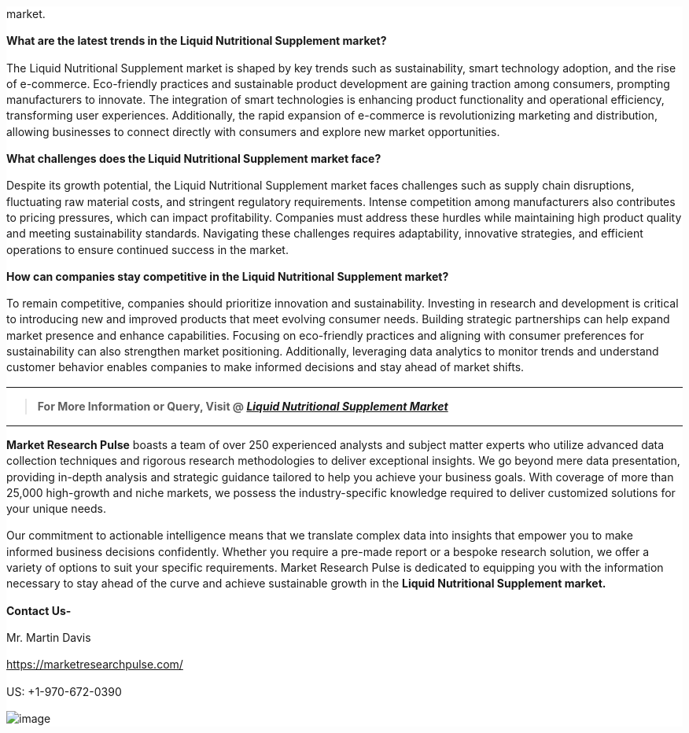 market.</p><p><strong>What are the latest trends in the Liquid Nutritional Supplement market?</strong></p><p>The Liquid Nutritional Supplement market is shaped by key trends such as sustainability, smart technology adoption, and the rise of e-commerce. Eco-friendly practices and sustainable product development are gaining traction among consumers, prompting manufacturers to innovate. The integration of smart technologies is enhancing product functionality and operational efficiency, transforming user experiences. Additionally, the rapid expansion of e-commerce is revolutionizing marketing and distribution, allowing businesses to connect directly with consumers and explore new market opportunities.</p><p><strong>What challenges does the Liquid Nutritional Supplement market face?</strong></p><p>Despite its growth potential, the Liquid Nutritional Supplement market faces challenges such as supply chain disruptions, fluctuating raw material costs, and stringent regulatory requirements. Intense competition among manufacturers also contributes to pricing pressures, which can impact profitability. Companies must address these hurdles while maintaining high product quality and meeting sustainability standards. Navigating these challenges requires adaptability, innovative strategies, and efficient operations to ensure continued success in the market.</p><p><strong>How can companies stay competitive in the Liquid Nutritional Supplement market?</strong></p><p>To remain competitive, companies should prioritize innovation and sustainability. Investing in research and development is critical to introducing new and improved products that meet evolving consumer needs. Building strategic partnerships can help expand market presence and enhance capabilities. Focusing on eco-friendly practices and aligning with consumer preferences for sustainability can also strengthen market positioning. Additionally, leveraging data analytics to monitor trends and understand customer behavior enables companies to make informed decisions and stay ahead of market shifts.</p><hr /><blockquote><p><strong>For More Information or Query, Visit @&nbsp;<em><a href="https://marketresearchpulse.com/report/148855/liquid-nutritional-supplement-market?utm_source=Linkedin&utm_medium=0116">Liquid Nutritional Supplement Market</a></em></strong></p></blockquote><hr /><p><strong>Market Research Pulse</strong> boasts a team of over 250 experienced analysts and subject matter experts who utilize advanced data collection techniques and rigorous research methodologies to deliver exceptional insights. We go beyond mere data presentation, providing in-depth analysis and strategic guidance tailored to help you achieve your business goals. With coverage of more than 25,000 high-growth and niche markets, we possess the industry-specific knowledge required to deliver customized solutions for your unique needs.</p><p>Our commitment to actionable intelligence means that we translate complex data into insights that empower you to make informed business decisions confidently. Whether you require a pre-made report or a bespoke research solution, we offer a variety of options to suit your specific requirements. Market Research Pulse is dedicated to equipping you with the information necessary to stay ahead of the curve and achieve sustainable growth in the <strong>Liquid Nutritional Supplement market.</strong></p><p><strong>Contact Us-</strong></p><p>Mr. Martin Davis</p><p>https://marketresearchpulse.com/</p><p>US: +1-970-672-0390</p>
![image](https://github.com/user-attachments/assets/9473641a-36ad-4ab4-b2cb-440f2b24ea6d)
